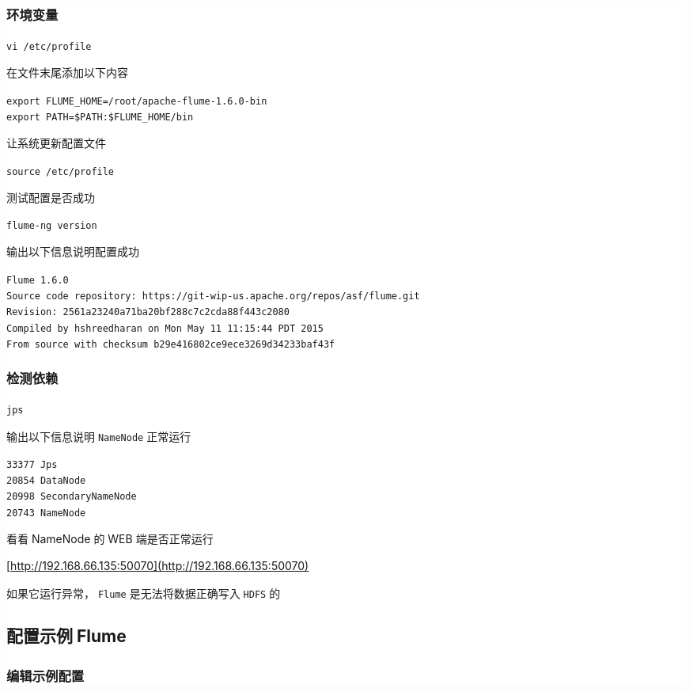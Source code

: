 ### 环境变量

```shell
vi /etc/profile
```

在文件末尾添加以下内容

```shell
export FLUME_HOME=/root/apache-flume-1.6.0-bin
export PATH=$PATH:$FLUME_HOME/bin
```

让系统更新配置文件

```shell
source /etc/profile
```

测试配置是否成功

```shell
flume-ng version
```

输出以下信息说明配置成功

```shell
Flume 1.6.0
Source code repository: https://git-wip-us.apache.org/repos/asf/flume.git
Revision: 2561a23240a71ba20bf288c7c2cda88f443c2080
Compiled by hshreedharan on Mon May 11 11:15:44 PDT 2015
From source with checksum b29e416802ce9ece3269d34233baf43f
```

### 检测依赖

```shell
jps
```

输出以下信息说明 `NameNode` 正常运行

```shell
33377 Jps
20854 DataNode
20998 SecondaryNameNode
20743 NameNode
```

看看 NameNode 的 WEB 端是否正常运行

[http://192.168.66.135:50070](http://192.168.66.135:50070)

如果它运行异常， `Flume` 是无法将数据正确写入 `HDFS` 的

## 配置示例 Flume

### 编辑示例配置
